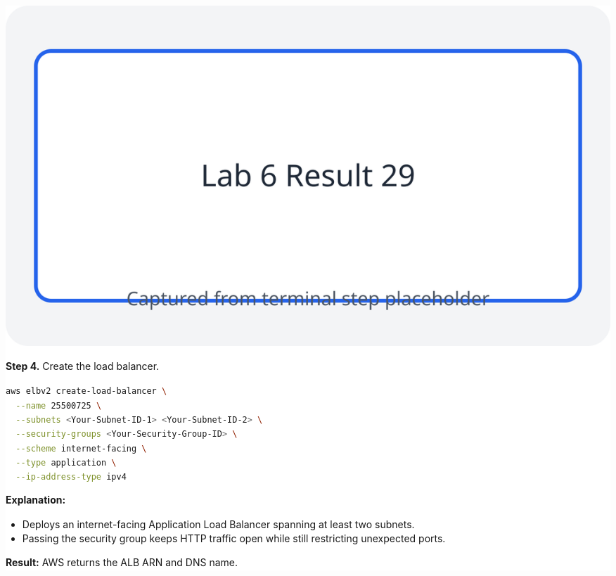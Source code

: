 <img src="images/lab6/lab6_result_29.svg" alt="Result screenshot" width="900" />

**Step 4.** Create the load balancer.
```bash
aws elbv2 create-load-balancer \
  --name 25500725 \
  --subnets <Your-Subnet-ID-1> <Your-Subnet-ID-2> \
  --security-groups <Your-Security-Group-ID> \
  --scheme internet-facing \
  --type application \
  --ip-address-type ipv4
```
**Explanation:**
- Deploys an internet-facing Application Load Balancer spanning at least two subnets.
- Passing the security group keeps HTTP traffic open while still restricting unexpected ports.

**Result:** AWS returns the ALB ARN and DNS name.